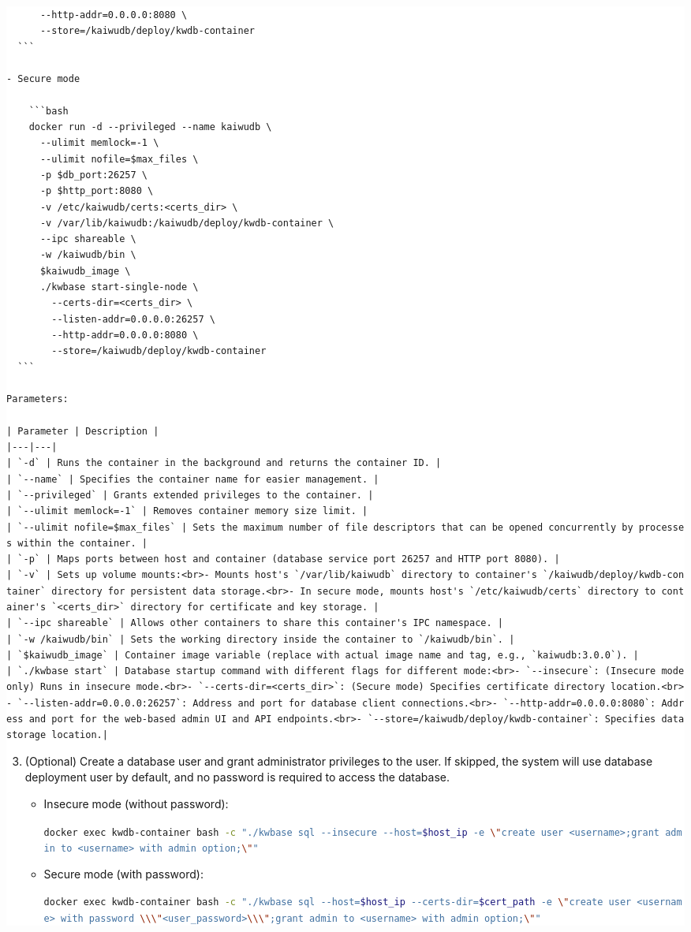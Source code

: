           --http-addr=0.0.0.0:8080 \
          --store=/kaiwudb/deploy/kwdb-container
      ```

    - Secure mode

        ```bash
        docker run -d --privileged --name kaiwudb \
          --ulimit memlock=-1 \
          --ulimit nofile=$max_files \
          -p $db_port:26257 \
          -p $http_port:8080 \
          -v /etc/kaiwudb/certs:<certs_dir> \
          -v /var/lib/kaiwudb:/kaiwudb/deploy/kwdb-container \
          --ipc shareable \
          -w /kaiwudb/bin \
          $kaiwudb_image \
          ./kwbase start-single-node \
            --certs-dir=<certs_dir> \
            --listen-addr=0.0.0.0:26257 \
            --http-addr=0.0.0.0:8080 \
            --store=/kaiwudb/deploy/kwdb-container
      ```

    Parameters:

    | Parameter | Description |
    |---|---|
    | `-d` | Runs the container in the background and returns the container ID. |
    | `--name` | Specifies the container name for easier management. |
    | `--privileged` | Grants extended privileges to the container. |
    | `--ulimit memlock=-1` | Removes container memory size limit. |
    | `--ulimit nofile=$max_files` | Sets the maximum number of file descriptors that can be opened concurrently by processes within the container. |
    | `-p` | Maps ports between host and container (database service port 26257 and HTTP port 8080). |
    | `-v` | Sets up volume mounts:<br>- Mounts host's `/var/lib/kaiwudb` directory to container's `/kaiwudb/deploy/kwdb-container` directory for persistent data storage.<br>- In secure mode, mounts host's `/etc/kaiwudb/certs` directory to container's `<certs_dir>` directory for certificate and key storage. |
    | `--ipc shareable` | Allows other containers to share this container's IPC namespace. |
    | `-w /kaiwudb/bin` | Sets the working directory inside the container to `/kaiwudb/bin`. |
    | `$kaiwudb_image` | Container image variable (replace with actual image name and tag, e.g., `kaiwudb:3.0.0`). |
    | `./kwbase start` | Database startup command with different flags for different mode:<br>- `--insecure`: (Insecure mode only) Runs in insecure mode.<br>- `--certs-dir=<certs_dir>`: (Secure mode) Specifies certificate directory location.<br>- `--listen-addr=0.0.0.0:26257`: Address and port for database client connections.<br>- `--http-addr=0.0.0.0:8080`: Address and port for the web-based admin UI and API endpoints.<br>- `--store=/kaiwudb/deploy/kwdb-container`: Specifies data storage location.|

3. (Optional) Create a database user and grant administrator privileges to the user. If skipped, the system will use database deployment user by default, and no password is required to access the database.

      - Insecure mode (without password):

          ```bash
          docker exec kwdb-container bash -c "./kwbase sql --insecure --host=$host_ip -e \"create user <username>;grant admin to <username> with admin option;\""
          ```

      - Secure mode (with password):

          ```bash
          docker exec kwdb-container bash -c "./kwbase sql --host=$host_ip --certs-dir=$cert_path -e \"create user <username> with password \\\"<user_password>\\\";grant admin to <username> with admin option;\""
          ```